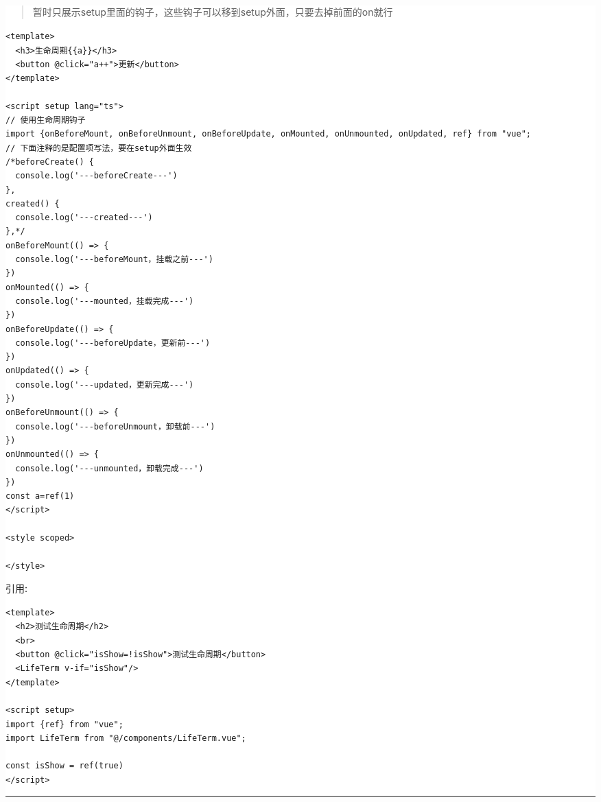 > 暂时只展示setup里面的钩子，这些钩子可以移到setup外面，只要去掉前面的on就行

```vue
<template>
  <h3>生命周期{{a}}</h3>
  <button @click="a++">更新</button>
</template>

<script setup lang="ts">
// 使用生命周期钩子
import {onBeforeMount, onBeforeUnmount, onBeforeUpdate, onMounted, onUnmounted, onUpdated, ref} from "vue";
// 下面注释的是配置项写法，要在setup外面生效
/*beforeCreate() {
  console.log('---beforeCreate---')
},
created() {
  console.log('---created---')
},*/
onBeforeMount(() => {
  console.log('---beforeMount，挂载之前---')
})
onMounted(() => {
  console.log('---mounted，挂载完成---')
})
onBeforeUpdate(() => {
  console.log('---beforeUpdate，更新前---')
})
onUpdated(() => {
  console.log('---updated，更新完成---')
})
onBeforeUnmount(() => {
  console.log('---beforeUnmount，卸载前---')
})
onUnmounted(() => {
  console.log('---unmounted，卸载完成---')
})
const a=ref(1)
</script>

<style scoped>

</style>
```

引用:

```vue
<template>
  <h2>测试生命周期</h2>
  <br>
  <button @click="isShow=!isShow">测试生命周期</button>
  <LifeTerm v-if="isShow"/>
</template>

<script setup>
import {ref} from "vue";
import LifeTerm from "@/components/LifeTerm.vue";

const isShow = ref(true)
</script>
```

---